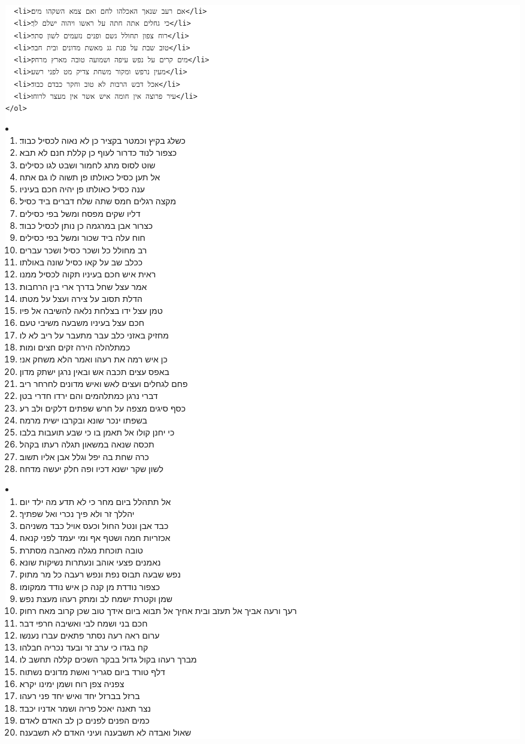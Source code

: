       <li>אם רעב שנאך האכלהו לחם ואם צמא השקהו מים׃</li>
      <li>כי גחלים אתה חתה על ראשו ויהוה ישלם לך׃</li>
      <li>רוח צפון תחולל גשם ופנים נזעמים לשון סתר׃</li>
      <li>טוב שבת על פנת גג מאשת מדונים ובית חבר׃</li>
      <li>מים קרים על נפש עיפה ושמועה טובה מארץ מרחק׃</li>
      <li>מעין נרפש ומקור משחת צדיק מט לפני רשע׃</li>
      <li>אכל דבש הרבות לא טוב וחקר כבדם כבוד׃</li>
      <li>עיר פרוצה אין חומה איש אשר אין מעצר לרוחו׃</li>
    </ol>
  </li>
  <li>
    <ol>
      <li>כשלג בקיץ וכמטר בקציר כן לא נאוה לכסיל כבוד׃</li>
      <li>כצפור לנוד כדרור לעוף כן קללת חנם לא תבא׃</li>
      <li>שוט לסוס מתג לחמור ושבט לגו כסילים׃</li>
      <li>אל תען כסיל כאולתו פן תשוה לו גם אתה׃</li>
      <li>ענה כסיל כאולתו פן יהיה חכם בעיניו׃</li>
      <li>מקצה רגלים חמס שתה שלח דברים ביד כסיל׃</li>
      <li>דליו שקים מפסח ומשל בפי כסילים׃</li>
      <li>כצרור אבן במרגמה כן נותן לכסיל כבוד׃</li>
      <li>חוח עלה ביד שכור ומשל בפי כסילים׃</li>
      <li>רב מחולל כל ושכר כסיל ושכר עברים׃</li>
      <li>ככלב שב על קאו כסיל שונה באולתו׃</li>
      <li>ראית איש חכם בעיניו תקוה לכסיל ממנו׃</li>
      <li>אמר עצל שחל בדרך ארי בין הרחבות׃</li>
      <li>הדלת תסוב על צירה ועצל על מטתו׃</li>
      <li>טמן עצל ידו בצלחת נלאה להשיבה אל פיו׃</li>
      <li>חכם עצל בעיניו משבעה משיבי טעם׃</li>
      <li>מחזיק באזני כלב עבר מתעבר על ריב לא לו׃</li>
      <li>כמתלהלה הירה זקים חצים ומות׃</li>
      <li>כן איש רמה את רעהו ואמר הלא משחק אני׃</li>
      <li>באפס עצים תכבה אש ובאין נרגן ישתק מדון׃</li>
      <li>פחם לגחלים ועצים לאש ואיש מדונים לחרחר ריב׃</li>
      <li>דברי נרגן כמתלהמים והם ירדו חדרי בטן׃</li>
      <li>כסף סיגים מצפה על חרש שפתים דלקים ולב רע׃</li>
      <li>בשפתו ינכר שונא ובקרבו ישית מרמה׃</li>
      <li>כי יחנן קולו אל תאמן בו כי שבע תועבות בלבו׃</li>
      <li>תכסה שנאה במשאון תגלה רעתו בקהל׃</li>
      <li>כרה שחת בה יפל וגלל אבן אליו תשוב׃</li>
      <li>לשון שקר ישנא דכיו ופה חלק יעשה מדחה׃</li>
    </ol>
  </li>
  <li>
    <ol>
      <li>אל תתהלל ביום מחר כי לא תדע מה ילד יום׃</li>
      <li>יהללך זר ולא פיך נכרי ואל שפתיך׃</li>
      <li>כבד אבן ונטל החול וכעס אויל כבד משניהם׃</li>
      <li>אכזריות חמה ושטף אף ומי יעמד לפני קנאה׃</li>
      <li>טובה תוכחת מגלה מאהבה מסתרת׃</li>
      <li>נאמנים פצעי אוהב ונעתרות נשיקות שונא׃</li>
      <li>נפש שבעה תבוס נפת ונפש רעבה כל מר מתוק׃</li>
      <li>כצפור נודדת מן קנה כן איש נודד ממקומו׃</li>
      <li>שמן וקטרת ישמח לב ומתק רעהו מעצת נפש׃</li>
      <li>רעך ורעה אביך אל תעזב ובית אחיך אל תבוא ביום אידך טוב שכן קרוב מאח רחוק׃</li>
      <li>חכם בני ושמח לבי ואשיבה חרפי דבר׃</li>
      <li>ערום ראה רעה נסתר פתאים עברו נענשו׃</li>
      <li>קח בגדו כי ערב זר ובעד נכריה חבלהו׃</li>
      <li>מברך רעהו בקול גדול בבקר השכים קללה תחשב לו׃</li>
      <li>דלף טורד ביום סגריר ואשת מדונים נשתוה׃</li>
      <li>צפניה צפן רוח ושמן ימינו יקרא׃</li>
      <li>ברזל בברזל יחד ואיש יחד פני רעהו׃</li>
      <li>נצר תאנה יאכל פריה ושמר אדניו יכבד׃</li>
      <li>כמים הפנים לפנים כן לב האדם לאדם׃</li>
      <li>שאול ואבדה לא תשבענה ועיני האדם לא תשבענה׃</li>